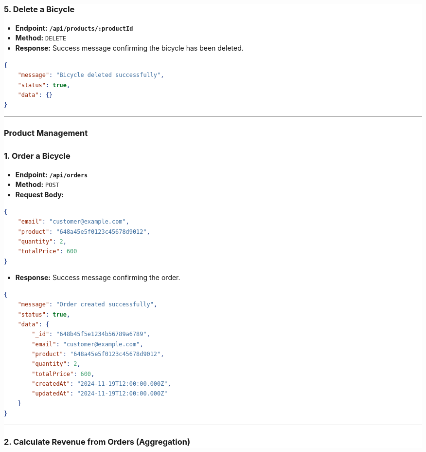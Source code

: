 
### **5. Delete a Bicycle**

- **Endpoint:** **`/api/products/:productId`**
- **Method:** `DELETE`
- **Response:** Success message confirming the bicycle has been deleted.

```json
{
	"message": "Bicycle deleted successfully",
	"status": true,
	"data": {}
}
```

---

### **Product Management**

### **1. Order a Bicycle**

- **Endpoint:** **`/api/orders`**
- **Method:** `POST`
- **Request Body:**

```json
{
	"email": "customer@example.com",
	"product": "648a45e5f0123c45678d9012",
	"quantity": 2,
	"totalPrice": 600
}
```

- **Response:** Success message confirming the order.

```json
{
	"message": "Order created successfully",
	"status": true,
	"data": {
		"_id": "648b45f5e1234b56789a6789",
		"email": "customer@example.com",
		"product": "648a45e5f0123c45678d9012",
		"quantity": 2,
		"totalPrice": 600,
		"createdAt": "2024-11-19T12:00:00.000Z",
		"updatedAt": "2024-11-19T12:00:00.000Z"
	}
}
```

---

### **2. Calculate Revenue from Orders (Aggregation)**
